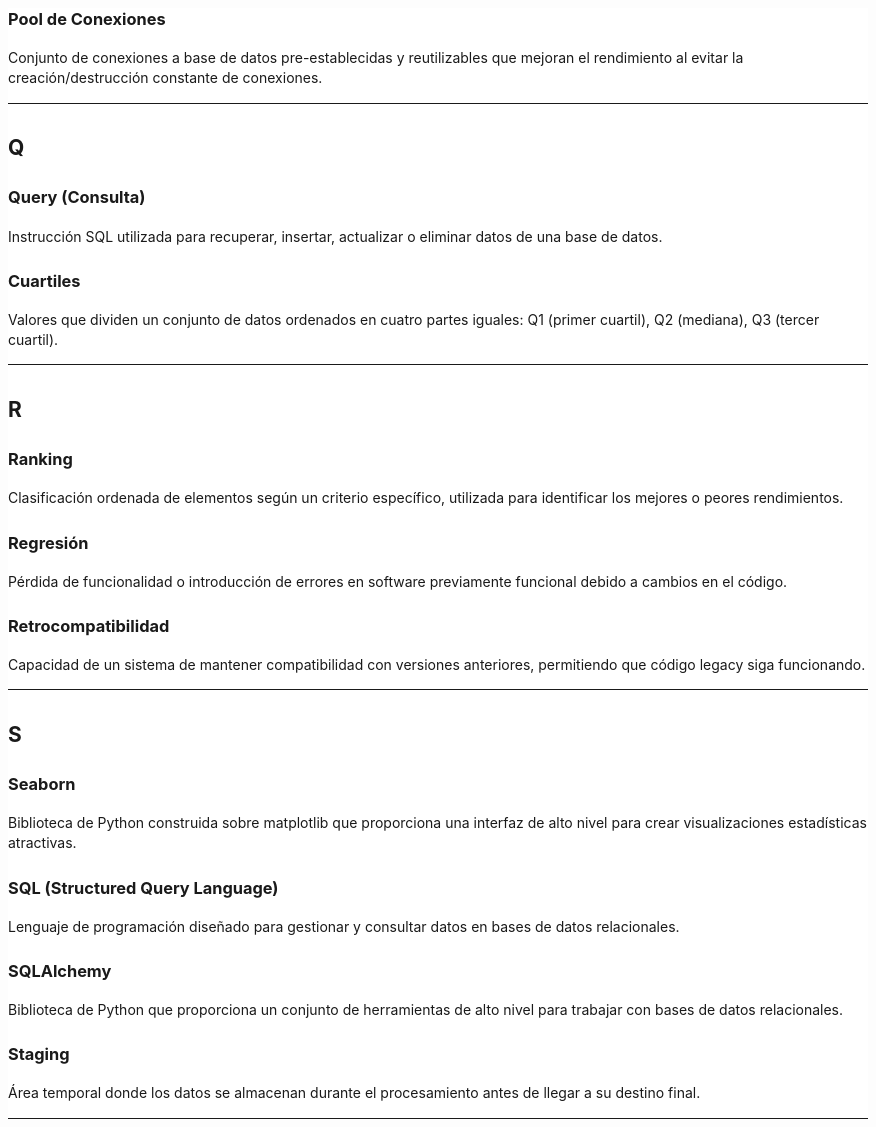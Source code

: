 ### **Pool de Conexiones**
Conjunto de conexiones a base de datos pre-establecidas y reutilizables que mejoran el rendimiento al evitar la creación/destrucción constante de conexiones.

---

## **Q**

### **Query (Consulta)**
Instrucción SQL utilizada para recuperar, insertar, actualizar o eliminar datos de una base de datos.

### **Cuartiles**
Valores que dividen un conjunto de datos ordenados en cuatro partes iguales: Q1 (primer cuartil), Q2 (mediana), Q3 (tercer cuartil).

---

## **R**

### **Ranking**
Clasificación ordenada de elementos según un criterio específico, utilizada para identificar los mejores o peores rendimientos.

### **Regresión**
Pérdida de funcionalidad o introducción de errores en software previamente funcional debido a cambios en el código.

### **Retrocompatibilidad**
Capacidad de un sistema de mantener compatibilidad con versiones anteriores, permitiendo que código legacy siga funcionando.

---

## **S**

### **Seaborn**
Biblioteca de Python construida sobre matplotlib que proporciona una interfaz de alto nivel para crear visualizaciones estadísticas atractivas.

### **SQL (Structured Query Language)**
Lenguaje de programación diseñado para gestionar y consultar datos en bases de datos relacionales.

### **SQLAlchemy**
Biblioteca de Python que proporciona un conjunto de herramientas de alto nivel para trabajar con bases de datos relacionales.

### **Staging**
Área temporal donde los datos se almacenan durante el procesamiento antes de llegar a su destino final.

---